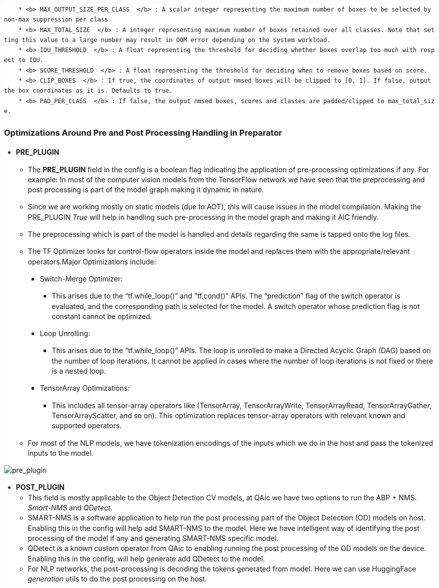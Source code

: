         * <b> MAX_OUTPUT_SIZE_PER_CLASS  </b> : A scalar integer representing the maximum number of boxes to be selected by non-max suppression per class
        * <b> MAX_TOTAL_SIZE  </b> : A integer representing maximum number of boxes retained over all classes. Note that setting this value to a large number may result in OOM error depending on the system workload.
        * <b> IOU_THRESHOLD  </b> : A float representing the threshold for deciding whether boxes overlap too much with respect to IOU.
        * <b> SCORE_THRESHOLD  </b> : A float representing the threshold for deciding when to remove boxes based on score.
        * <b> CLIP_BOXES  </b> : If true, the coordinates of output nmsed boxes will be clipped to [0, 1]. If false, output the box coordinates as it is. Defaults to true.
        * <b> PAD_PER_CLASS  </b> : If false, the output nmsed boxes, scores and classes are padded/clipped to max_total_size.

### Optimizations Around Pre and Post Processing Handling in Preparator
* **PRE_PLUGIN**
    * The <b> PRE_PLUGIN </b> field in the config is a boolean flag indicating the application of pre-processing optimizations if any. For example: In most of the computer vision models from the TensorFlow network we have seen that the preprocessing and post processing is part of the model graph making it dynamic in nature.
    * Since we are working mostly on static models (due to AOT), this will cause issues in the model compilation. Making the PRE_PLUGIN *True* will help in handling such pre-processing in the model graph and making it AIC friendly.
    * The preprocessing which is part of the model is handled and details regarding the same is tapped onto the log files.
    * The TF Optimizer looks for control-flow operators inside the model and replaces them with the appropriate/relevant operators.Major Optimizations include:
    
        * Switch-Merge Optimizer:
             * This arises due to the “tf.while_loop()” and “tf.cond()” APIs. The “prediction” flag of the switch operator is evaluated, and the corresponding path is selected for the model. A switch operator whose prediction flag is not constant cannot be optimized.
         
        * Loop Unrolling:
            * This arises due to the “tf.while_loop()” APIs. The loop is unrolled to make a Directed Acyclic Graph (DAG) based on the number of loop iterations. It cannot be applied in cases where the number of loop iterations is not fixed or there is a nested loop.

        * TensorArray Optimizations:
            * This includes all tensor-array operators like (TensorArray, TensorArrayWrite, TensorArrayRead, TensorArrayGather, TensorArrayScatter, and so on). This optimization replaces tensor-array operators with relevant known and supported operators.
    * For most of the NLP models, we have tokenization encodings of the inputs which we do in the host and pass the tokenized inputs to the model.
    
![pre_plugin](https://github.qualcomm.com/storage/user/12947/files/16b79343-1a7b-4bd2-9fdb-33698e89b2c7)


* **POST_PLUGIN**
    * This field is mostly applicable to the Object Detection CV models, at QAic we have two options to run the ABP + NMS. *Smart-NMS* and *QDetect*.
    * SMART-NMS is a software application to help run the post processing part of the Object Detection (OD) models on host. Enabling this in the config will help add SMART-NMS to the model. Here we have intelligent way of identifying the post processing of the model if any and generating SMART-NMS specific model.
    * QDetect is a known custom operator from QAic to enabling running the post processing of the OD models on the device. Enabling this in the config, will help generate add QDetect to the model.
    * For NLP networks, the post-processing is decoding the tokens generated from model. Here we can use HuggingFace *generation* utils to do the post processing on the host.
